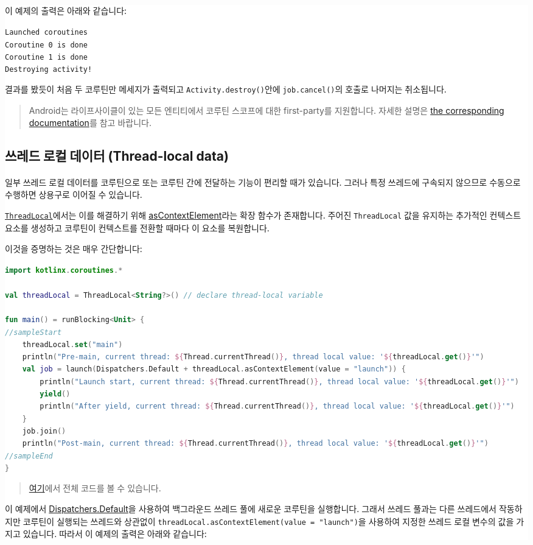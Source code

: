 이 예제의 출력은 아래와 같습니다:

```text
Launched coroutines
Coroutine 0 is done
Coroutine 1 is done
Destroying activity!
```

결과를 봤듯이 처음 두 코루틴만 메세지가 출력되고 `Activity.destroy()`안에 `job.cancel()`의 호출로 나머지는 취소됩니다.

> Android는 라이프사이클이 있는 모든 엔티티에서 코루틴 스코프에 대한 first-party를 지원합니다. 자세한 설명은 [the corresponding documentation](https://developer.android.com/topic/libraries/architecture/coroutines#lifecyclescope)를 참고 바랍니다.

## 쓰레드 로컬 데이터 \(Thread-local data\)

일부 쓰레드 로컬 데이터를 코루틴으로 또는 코루틴 간에 전달하는 기능이 편리할 때가 있습니다. 그러나 특정 쓰레드에 구속되지 않으므로 수동으로 수행하면 상용구로 이어질 수 있습니다.

[`ThreadLocal`](https://docs.oracle.com/javase/8/docs/api/java/lang/ThreadLocal.html)에서는 이를 해결하기 위해 [asContextElement](https://kotlin.github.io/kotlinx.coroutines/kotlinx-coroutines-core/kotlinx.coroutines/java.lang.-thread-local/as-context-element.html)라는 확장 함수가 존재합니다. 주어진 `ThreadLocal` 값을 유지하는 추가적인 컨텍스트 요소를 생성하고 코루틴이 컨텍스트를 전환할 때마다 이 요소를 복원합니다.

이것을 증명하는 것은 매우 간단합니다:

```kotlin
import kotlinx.coroutines.*

val threadLocal = ThreadLocal<String?>() // declare thread-local variable

fun main() = runBlocking<Unit> {
//sampleStart
    threadLocal.set("main")
    println("Pre-main, current thread: ${Thread.currentThread()}, thread local value: '${threadLocal.get()}'")
    val job = launch(Dispatchers.Default + threadLocal.asContextElement(value = "launch")) {
        println("Launch start, current thread: ${Thread.currentThread()}, thread local value: '${threadLocal.get()}'")
        yield()
        println("After yield, current thread: ${Thread.currentThread()}, thread local value: '${threadLocal.get()}'")
    }
    job.join()
    println("Post-main, current thread: ${Thread.currentThread()}, thread local value: '${threadLocal.get()}'")
//sampleEnd    
}
```

> [여기](https://github.com/kotlin/kotlinx.coroutines/blob/master/kotlinx-coroutines-core/jvm/test/guide/example-context-11.kt)에서 전체 코드를 볼 수 있습니다.

이 예제에서 [Dispatchers.Default](https://kotlin.github.io/kotlinx.coroutines/kotlinx-coroutines-core/kotlinx.coroutines/-dispatchers/-default.html)을 사용하여 백그라운드 쓰레드 풀에 새로운 코루틴을 실행합니다. 그래서 쓰레드 풀과는 다른 쓰레드에서 작동하지만 코루틴이 실행되는 쓰레드와 상관없이 `threadLocal.asContextElement(value = "launch")`을 사용하여 지정한 쓰레드 로컬 변수의 값을 가지고 있습니다. 따라서 이 예제의 출력은 아래와 같습니다:
